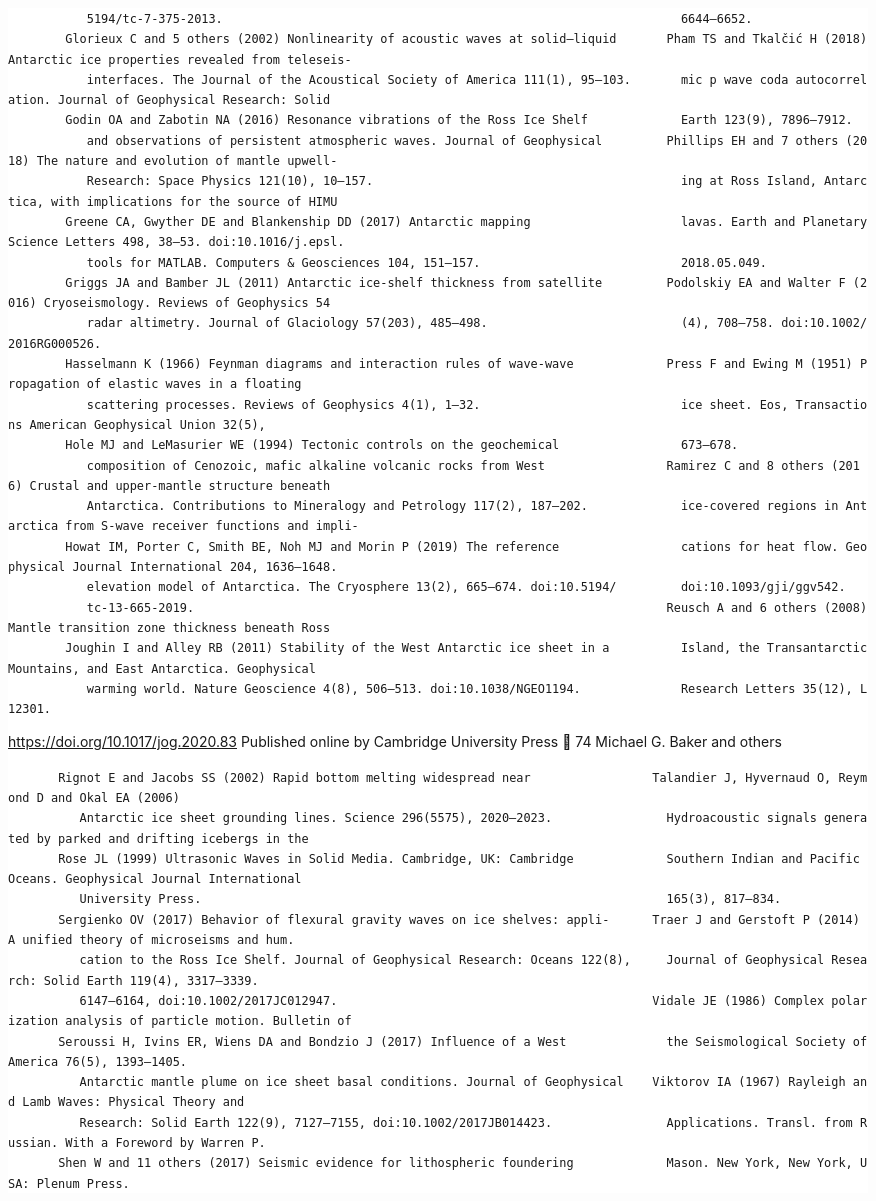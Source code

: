                5194/tc-7-375-2013.                                                                6644–6652.
            Glorieux C and 5 others (2002) Nonlinearity of acoustic waves at solid–liquid       Pham TS and Tkalčić H (2018) Antarctic ice properties revealed from teleseis-
               interfaces. The Journal of the Acoustical Society of America 111(1), 95–103.       mic p wave coda autocorrelation. Journal of Geophysical Research: Solid
            Godin OA and Zabotin NA (2016) Resonance vibrations of the Ross Ice Shelf             Earth 123(9), 7896–7912.
               and observations of persistent atmospheric waves. Journal of Geophysical         Phillips EH and 7 others (2018) The nature and evolution of mantle upwell-
               Research: Space Physics 121(10), 10–157.                                           ing at Ross Island, Antarctica, with implications for the source of HIMU
            Greene CA, Gwyther DE and Blankenship DD (2017) Antarctic mapping                     lavas. Earth and Planetary Science Letters 498, 38–53. doi:10.1016/j.epsl.
               tools for MATLAB. Computers & Geosciences 104, 151–157.                            2018.05.049.
            Griggs JA and Bamber JL (2011) Antarctic ice-shelf thickness from satellite         Podolskiy EA and Walter F (2016) Cryoseismology. Reviews of Geophysics 54
               radar altimetry. Journal of Glaciology 57(203), 485–498.                           (4), 708–758. doi:10.1002/2016RG000526.
            Hasselmann K (1966) Feynman diagrams and interaction rules of wave-wave             Press F and Ewing M (1951) Propagation of elastic waves in a floating
               scattering processes. Reviews of Geophysics 4(1), 1–32.                            ice sheet. Eos, Transactions American Geophysical Union 32(5),
            Hole MJ and LeMasurier WE (1994) Tectonic controls on the geochemical                 673–678.
               composition of Cenozoic, mafic alkaline volcanic rocks from West                 Ramirez C and 8 others (2016) Crustal and upper-mantle structure beneath
               Antarctica. Contributions to Mineralogy and Petrology 117(2), 187–202.             ice-covered regions in Antarctica from S-wave receiver functions and impli-
            Howat IM, Porter C, Smith BE, Noh MJ and Morin P (2019) The reference                 cations for heat flow. Geophysical Journal International 204, 1636–1648.
               elevation model of Antarctica. The Cryosphere 13(2), 665–674. doi:10.5194/         doi:10.1093/gji/ggv542.
               tc-13-665-2019.                                                                  Reusch A and 6 others (2008) Mantle transition zone thickness beneath Ross
            Joughin I and Alley RB (2011) Stability of the West Antarctic ice sheet in a          Island, the Transantarctic Mountains, and East Antarctica. Geophysical
               warming world. Nature Geoscience 4(8), 506–513. doi:10.1038/NGEO1194.              Research Letters 35(12), L12301.



https://doi.org/10.1017/jog.2020.83 Published online by Cambridge University Press
           74                                                                                                                             Michael G. Baker and others


           Rignot E and Jacobs SS (2002) Rapid bottom melting widespread near                 Talandier J, Hyvernaud O, Reymond D and Okal EA (2006)
              Antarctic ice sheet grounding lines. Science 296(5575), 2020–2023.                Hydroacoustic signals generated by parked and drifting icebergs in the
           Rose JL (1999) Ultrasonic Waves in Solid Media. Cambridge, UK: Cambridge             Southern Indian and Pacific Oceans. Geophysical Journal International
              University Press.                                                                 165(3), 817–834.
           Sergienko OV (2017) Behavior of flexural gravity waves on ice shelves: appli-      Traer J and Gerstoft P (2014) A unified theory of microseisms and hum.
              cation to the Ross Ice Shelf. Journal of Geophysical Research: Oceans 122(8),     Journal of Geophysical Research: Solid Earth 119(4), 3317–3339.
              6147–6164, doi:10.1002/2017JC012947.                                            Vidale JE (1986) Complex polarization analysis of particle motion. Bulletin of
           Seroussi H, Ivins ER, Wiens DA and Bondzio J (2017) Influence of a West              the Seismological Society of America 76(5), 1393–1405.
              Antarctic mantle plume on ice sheet basal conditions. Journal of Geophysical    Viktorov IA (1967) Rayleigh and Lamb Waves: Physical Theory and
              Research: Solid Earth 122(9), 7127–7155, doi:10.1002/2017JB014423.                Applications. Transl. from Russian. With a Foreword by Warren P.
           Shen W and 11 others (2017) Seismic evidence for lithospheric foundering             Mason. New York, New York, USA: Plenum Press.